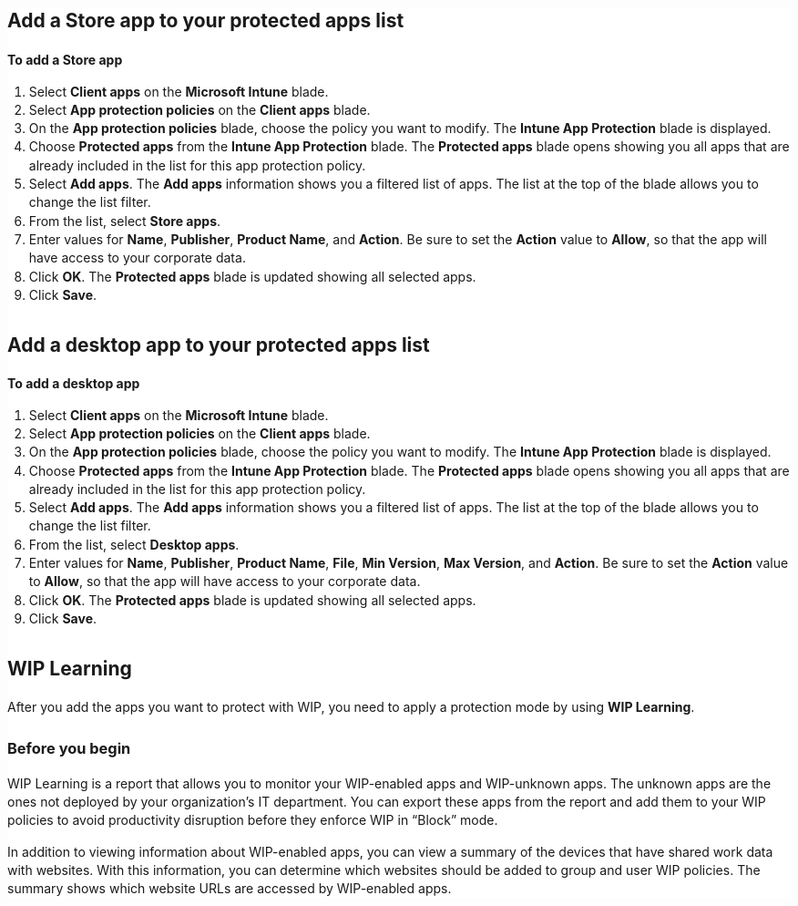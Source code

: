 ## Add a Store app to your protected apps list

**To add a Store app**
1. Select **Client apps** on the **Microsoft Intune** blade.
2. Select **App protection policies** on the **Client apps** blade.
3. On the **App protection policies** blade, choose the policy you want to modify. The **Intune App Protection** blade is displayed.
4. Choose **Protected apps** from the **Intune App Protection** blade. The **Protected apps** blade opens showing you all apps that are already included in the list for this app protection policy.
5. Select **Add apps**. The **Add apps** information shows you a filtered list of apps. The list at the top of the blade allows you to change the list filter.
6. From the list, select **Store apps**.
7. Enter values for **Name**, **Publisher**, **Product Name**, and **Action**. Be sure to set the **Action** value to **Allow**, so that the app will have access to your corporate data.
9. Click **OK**. The **Protected apps** blade is updated showing all selected apps.
10. Click **Save**.

## Add a desktop app to your protected apps list

**To add a desktop app**
1. Select **Client apps** on the **Microsoft Intune** blade.
2. Select **App protection policies** on the **Client apps** blade.
3. On the **App protection policies** blade, choose the policy you want to modify. The **Intune App Protection** blade is displayed.
4. Choose **Protected apps** from the **Intune App Protection** blade. The **Protected apps** blade opens showing you all apps that are already included in the list for this app protection policy.
5. Select **Add apps**. The **Add apps** information shows you a filtered list of apps. The list at the top of the blade allows you to change the list filter.
6. From the list, select **Desktop apps**.
7. Enter values for **Name**, **Publisher**, **Product Name**, **File**, **Min Version**, **Max Version**, and **Action**. Be sure to set the **Action** value to **Allow**, so that the app will have access to your corporate data.
9. Click **OK**. The **Protected apps** blade is updated showing all selected apps.
10. Click **Save**.

## WIP Learning
After you add the apps you want to protect with WIP, you need to apply a protection mode by using **WIP Learning**.

### Before you begin

WIP Learning is a report that allows you to monitor your WIP-enabled apps and WIP-unknown apps. The unknown apps are the ones not deployed by your organization’s IT department. You can export these apps from the report and add them to your WIP policies to avoid productivity disruption before they enforce WIP in “Block” mode.


In addition to viewing information about WIP-enabled apps, you can view a summary of the devices that have shared work data with websites. With this information, you can determine which websites should be added to group and user WIP policies. The summary shows which website URLs are accessed by WIP-enabled apps.
